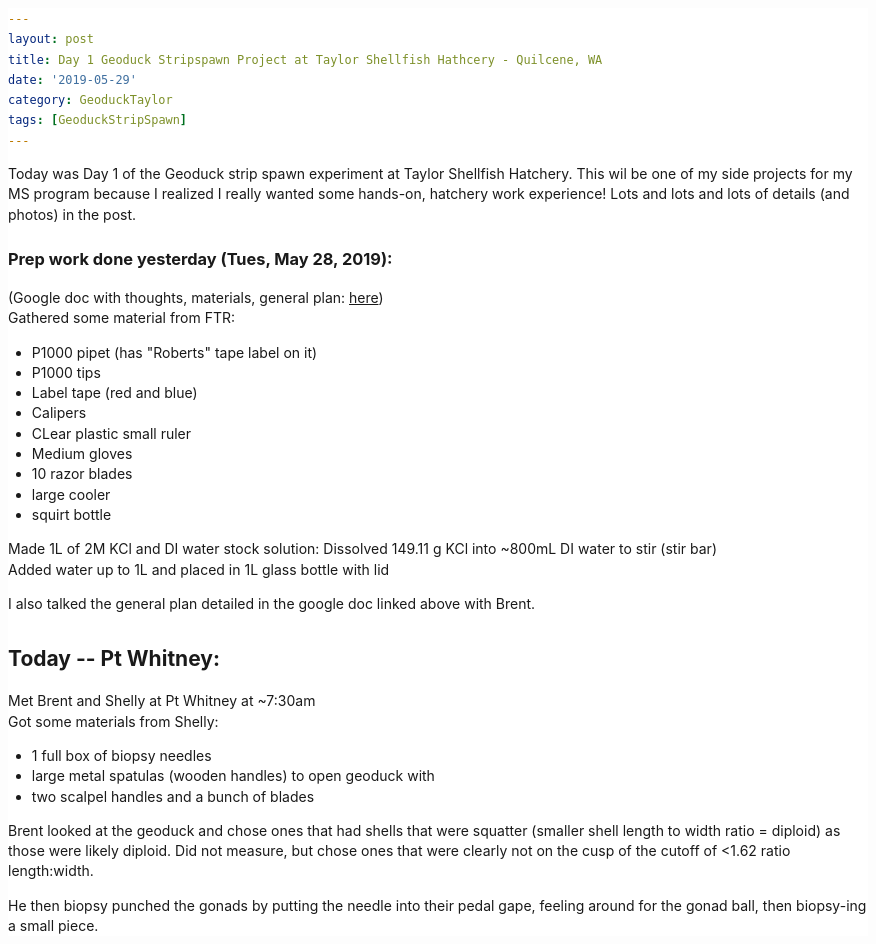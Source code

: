 ```yaml
---
layout: post
title: Day 1 Geoduck Stripspawn Project at Taylor Shellfish Hathcery - Quilcene, WA
date: '2019-05-29'
category: GeoduckTaylor
tags: [GeoduckStripSpawn]
---
```

Today was Day 1 of the Geoduck strip spawn experiment at Taylor Shellfish Hatchery. This wil be one of my side projects for my MS program because I realized I really wanted some hands-on, hatchery work experience! Lots and lots and lots of details (and photos) in the post. 

### Prep work done yesterday (Tues, May 28, 2019): 
(Google doc with thoughts, materials, general plan: [here](https://docs.google.com/document/d/1uFnJrJ0XJ8sF5fAu6eht0qSBGD2B3GV2OW1lN5oIN2Q/edit))           
Gathered some material from FTR:
- P1000 pipet (has "Roberts" tape label on it)
- P1000 tips
- Label tape (red and blue)
- Calipers
- CLear plastic small ruler
- Medium gloves
- 10 razor blades
- large cooler 
- squirt bottle

Made 1L of 2M KCl and DI water stock solution:
Dissolved 149.11 g KCl into ~800mL DI water to stir (stir bar)      
Added water up to 1L and placed in 1L glass bottle with lid

I also talked the general plan detailed in the google doc linked above with Brent. 

## Today -- Pt Whitney:
Met Brent and Shelly at Pt Whitney at ~7:30am      
Got some materials from Shelly:   
- 1 full box of biopsy needles
- large metal spatulas (wooden handles) to open geoduck with
- two scalpel handles and a bunch of blades

Brent looked at the geoduck and chose ones that had shells that were squatter (smaller shell length to width ratio = diploid) as those were likely diploid. Did not measure, but chose ones that were clearly not on the cusp of the cutoff of <1.62 ratio length:width. 

He then biopsy punched the gonads by putting the needle into their pedal gape, feeling around for the gonad ball, then biopsy-ing a small piece.      
